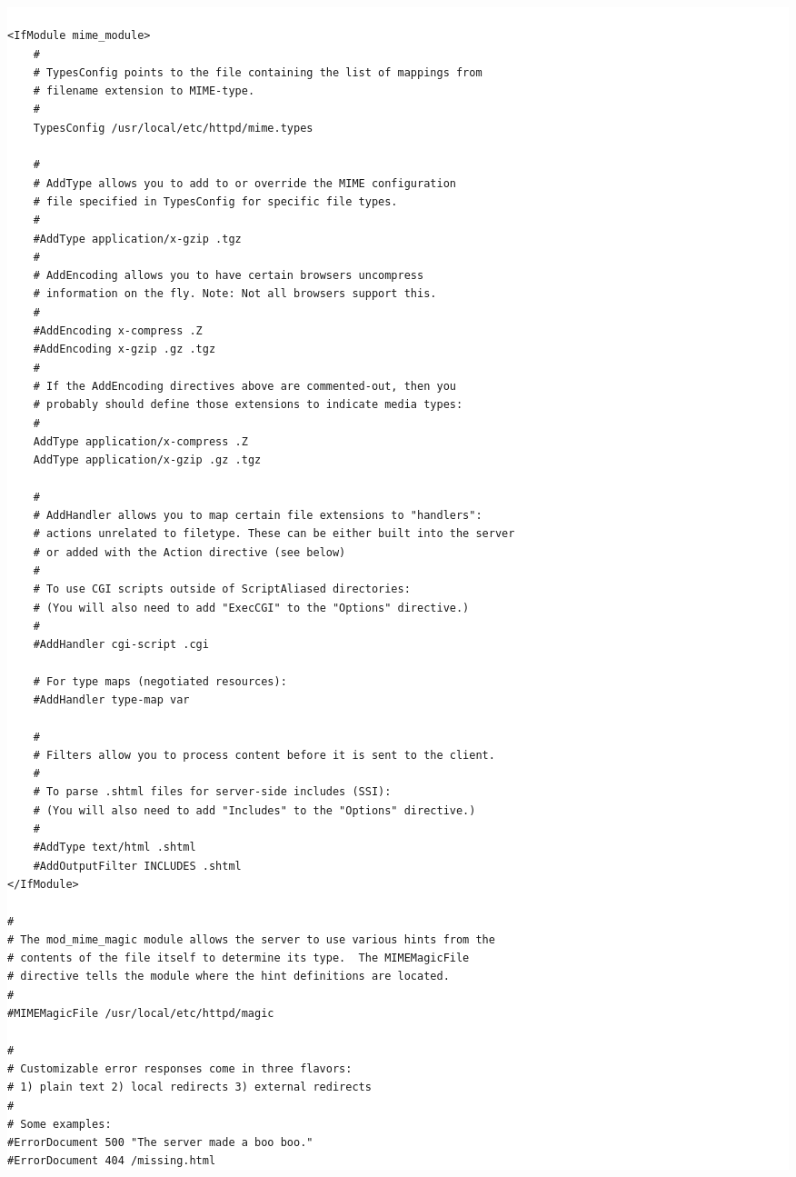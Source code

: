 ```apacheconf

<IfModule mime_module>
    #
    # TypesConfig points to the file containing the list of mappings from
    # filename extension to MIME-type.
    #
    TypesConfig /usr/local/etc/httpd/mime.types

    #
    # AddType allows you to add to or override the MIME configuration
    # file specified in TypesConfig for specific file types.
    #
    #AddType application/x-gzip .tgz
    #
    # AddEncoding allows you to have certain browsers uncompress
    # information on the fly. Note: Not all browsers support this.
    #
    #AddEncoding x-compress .Z
    #AddEncoding x-gzip .gz .tgz
    #
    # If the AddEncoding directives above are commented-out, then you
    # probably should define those extensions to indicate media types:
    #
    AddType application/x-compress .Z
    AddType application/x-gzip .gz .tgz

    #
    # AddHandler allows you to map certain file extensions to "handlers":
    # actions unrelated to filetype. These can be either built into the server
    # or added with the Action directive (see below)
    #
    # To use CGI scripts outside of ScriptAliased directories:
    # (You will also need to add "ExecCGI" to the "Options" directive.)
    #
    #AddHandler cgi-script .cgi

    # For type maps (negotiated resources):
    #AddHandler type-map var

    #
    # Filters allow you to process content before it is sent to the client.
    #
    # To parse .shtml files for server-side includes (SSI):
    # (You will also need to add "Includes" to the "Options" directive.)
    #
    #AddType text/html .shtml
    #AddOutputFilter INCLUDES .shtml
</IfModule>

#
# The mod_mime_magic module allows the server to use various hints from the
# contents of the file itself to determine its type.  The MIMEMagicFile
# directive tells the module where the hint definitions are located.
#
#MIMEMagicFile /usr/local/etc/httpd/magic

#
# Customizable error responses come in three flavors:
# 1) plain text 2) local redirects 3) external redirects
#
# Some examples:
#ErrorDocument 500 "The server made a boo boo."
#ErrorDocument 404 /missing.html
```